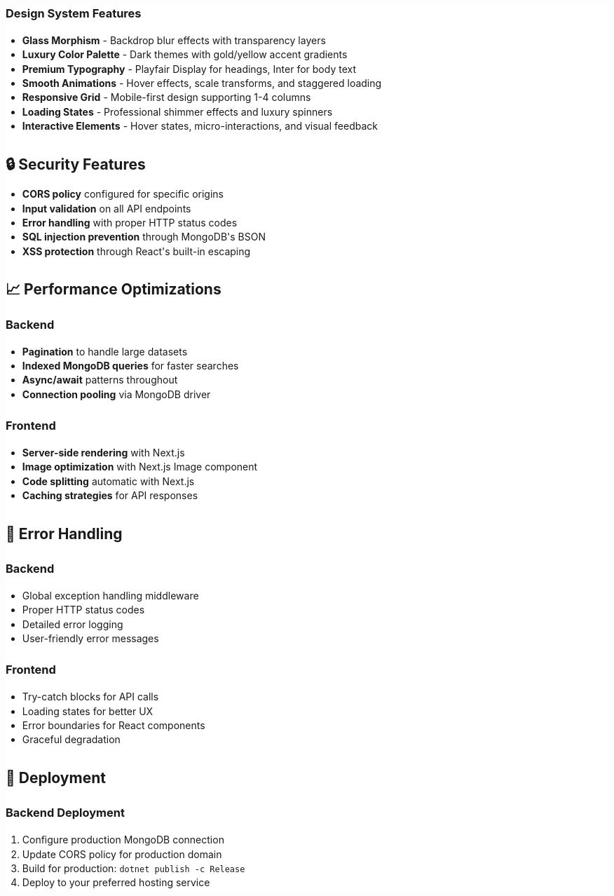 ### Design System Features
- **Glass Morphism** - Backdrop blur effects with transparency layers
- **Luxury Color Palette** - Dark themes with gold/yellow accent gradients
- **Premium Typography** - Playfair Display for headings, Inter for body text
- **Smooth Animations** - Hover effects, scale transforms, and staggered loading
- **Responsive Grid** - Mobile-first design supporting 1-4 columns
- **Loading States** - Professional shimmer effects and luxury spinners
- **Interactive Elements** - Hover states, micro-interactions, and visual feedback

## 🔒 Security Features

- **CORS policy** configured for specific origins
- **Input validation** on all API endpoints
- **Error handling** with proper HTTP status codes
- **SQL injection prevention** through MongoDB's BSON
- **XSS protection** through React's built-in escaping

## 📈 Performance Optimizations

### Backend
- **Pagination** to handle large datasets
- **Indexed MongoDB queries** for faster searches
- **Async/await** patterns throughout
- **Connection pooling** via MongoDB driver

### Frontend
- **Server-side rendering** with Next.js
- **Image optimization** with Next.js Image component
- **Code splitting** automatic with Next.js
- **Caching strategies** for API responses

## 🐛 Error Handling

### Backend
- Global exception handling middleware
- Proper HTTP status codes
- Detailed error logging
- User-friendly error messages

### Frontend
- Try-catch blocks for API calls
- Loading states for better UX
- Error boundaries for React components
- Graceful degradation

## 🚀 Deployment

### Backend Deployment
1. Configure production MongoDB connection
2. Update CORS policy for production domain
3. Build for production: `dotnet publish -c Release`
4. Deploy to your preferred hosting service
